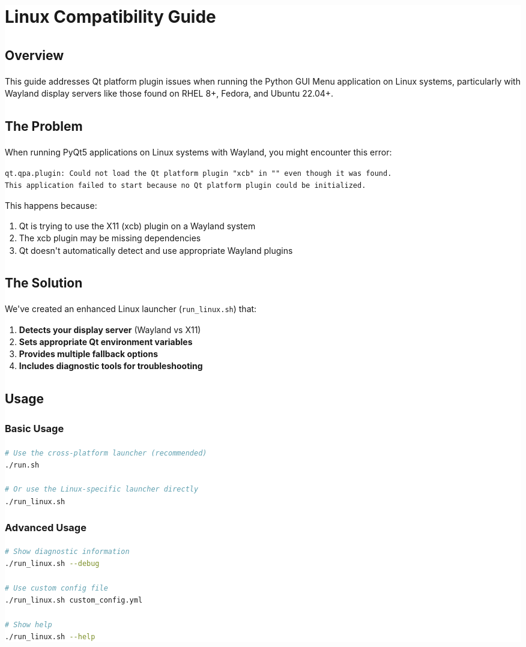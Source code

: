 # Linux Compatibility Guide

## Overview

This guide addresses Qt platform plugin issues when running the Python GUI Menu application on Linux systems, particularly with Wayland display servers like those found on RHEL 8+, Fedora, and Ubuntu 22.04+.

## The Problem

When running PyQt5 applications on Linux systems with Wayland, you might encounter this error:

```
qt.qpa.plugin: Could not load the Qt platform plugin "xcb" in "" even though it was found.
This application failed to start because no Qt platform plugin could be initialized.
```

This happens because:
1. Qt is trying to use the X11 (xcb) plugin on a Wayland system
2. The xcb plugin may be missing dependencies
3. Qt doesn't automatically detect and use appropriate Wayland plugins

## The Solution

We've created an enhanced Linux launcher (`run_linux.sh`) that:

1. **Detects your display server** (Wayland vs X11)
2. **Sets appropriate Qt environment variables**
3. **Provides multiple fallback options**
4. **Includes diagnostic tools for troubleshooting**

## Usage

### Basic Usage

```bash
# Use the cross-platform launcher (recommended)
./run.sh

# Or use the Linux-specific launcher directly
./run_linux.sh
```

### Advanced Usage

```bash
# Show diagnostic information
./run_linux.sh --debug

# Use custom config file
./run_linux.sh custom_config.yml

# Show help
./run_linux.sh --help
```
